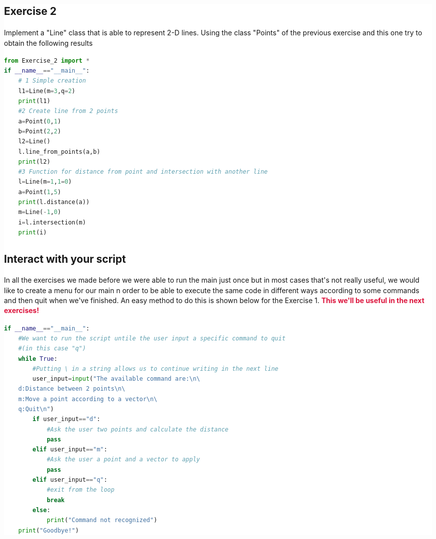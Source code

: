 ## Exercise 2

Implement a "Line" class that is able to represent 2-D lines.
Using the class "Points" of the previous exercise and this one try to obtain the following results


```python
from Exercise_2 import *
if __name__=="__main__":
    # 1 Simple creation
    l1=Line(m=3,q=2)
    print(l1)
    #2 Create line from 2 points
    a=Point(0,1)
    b=Point(2,2)
    l2=Line()
    l.line_from_points(a,b)
    print(l2)
    #3 Function for distance from point and intersection with another line
    l=Line(m=1,1=0)
    a=Point(1,5)
    print(l.distance(a))   
    m=Line(-1,0)
    i=l.intersection(m)
    print(i)
```


## Interact with your script

In all the exercises we made before we were able to run the main just once but in most cases that's not really useful, we would like to create a menu for our main  n order to be able to execute the same code in different ways according to some commands and then quit when we've finished.
An easy method to do this is shown below for the Exercise 1.
<b style="color:crimson">This we'll be useful in the next exercises!</b>


```python
if __name__=="__main__":
    #We want to run the script untile the user input a specific command to quit 
    #(in this case "q")
    while True:
        #Putting \ in a string allows us to continue writing in the next line
        user_input=input("The available command are:\n\
    d:Distance between 2 points\n\
    m:Move a point according to a vector\n\
    q:Quit\n")
        if user_input=="d":
            #Ask the user two points and calculate the distance
            pass
        elif user_input=="m":
            #Ask the user a point and a vector to apply
            pass
        elif user_input=="q":
            #exit from the loop
            break
        else:
            print("Command not recognized")
    print("Goodbye!")
```

